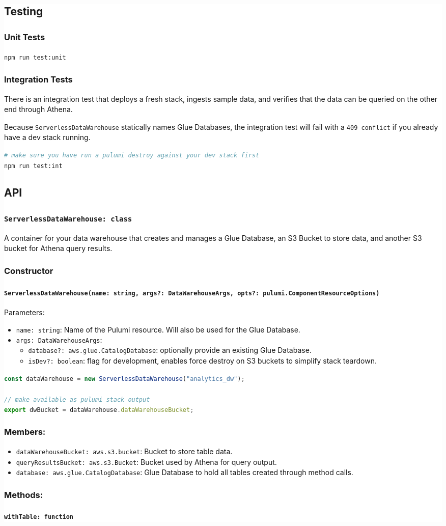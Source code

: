 ## Testing

### Unit Tests
```sh
npm run test:unit
```
### Integration Tests
There is an integration test that deploys a fresh stack, ingests sample data, and verifies that the data can be queried on the other end through Athena. 

Because `ServerlessDataWarehouse` statically names Glue Databases, the integration test will fail with a `409 conflict` if you already have a dev stack running.

```sh
# make sure you have run a pulumi destroy against your dev stack first
npm run test:int
```

## API

### `ServerlessDataWarehouse: class`
A container for your data warehouse that creates and manages a Glue Database, an S3 Bucket to store data, and another S3 bucket for Athena query results.

### Constructor

#### `ServerlessDataWarehouse(name: string, args?: DataWarehouseArgs, opts?: pulumi.ComponentResourceOptions)` 

Parameters:
- `name: string`: Name of the Pulumi resource. Will also be used for the Glue Database.
- `args: DataWarehouseArgs`:
  - `database?: aws.glue.CatalogDatabase`: optionally provide an existing Glue Database.
  - `isDev?: boolean`: flag for development, enables force destroy on S3 buckets to simplify stack teardown. 

```ts
const dataWarehouse = new ServerlessDataWarehouse("analytics_dw");

// make available as pulumi stack output
export dwBucket = dataWarehouse.dataWarehouseBucket;
```


### Members:
- `dataWarehouseBucket: aws.s3.bucket`: Bucket to store table data.
- `queryResultsBucket: aws.s3.Bucket`: Bucket used by Athena for query output. 
- `database: aws.glue.CatalogDatabase`: Glue Database to hold all tables created through method calls.

### Methods: 
#### `withTable: function`
